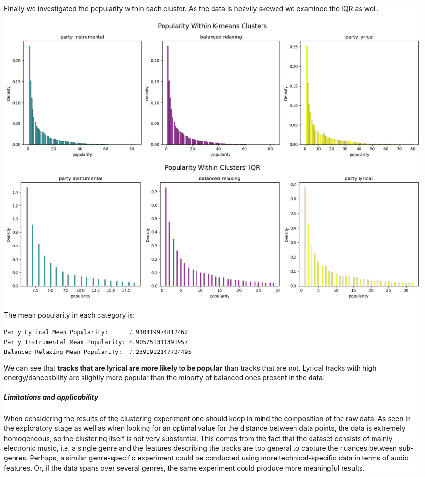 Finally we investigated the popularity within each cluster. As the data is heavily skewed we examined the IQR as well.

![clustered popularity histogram](/assets/populaity_in_k-means_clusters_hist.png)
![clustered popularity IQR histogram](/assets/populaity_in_k-means_clusters_IQR_hist.png)

The mean popularity in each category is: 
```
Party Lyrical Mean Popularity:      7.910419974812462
Party Instrumental Mean Popularity: 4.905751311391957
Balanced Relaxing Mean Popularity:  7.2391912147724495
```
We can see that **tracks that are lyrical are more likely to be popular** than tracks that are not. Lyrical tracks with high energy/danceability are slightly more popular than the minorty of balanced ones present in the data.

##### Limitations and applicability
When considering the results of the clustering experiment one should keep in mind the composition of the raw data. As seen in the exploratory stage as well as when looking for an optimal value for the distance between data points, the data is extremely homogeneous, so the clustering itself is not very substantial. This comes from the fact that the dataset consists of mainly electronic music, i.e. a single genre and the features describing the tracks are too general to capture the nuances between sub-genres. Perhaps, a similar genre-specific experiment could be conducted using more technical-specific data in terms of audio features. Or, if the data spans over several genres, the same experiment could produce more meaningful results.
